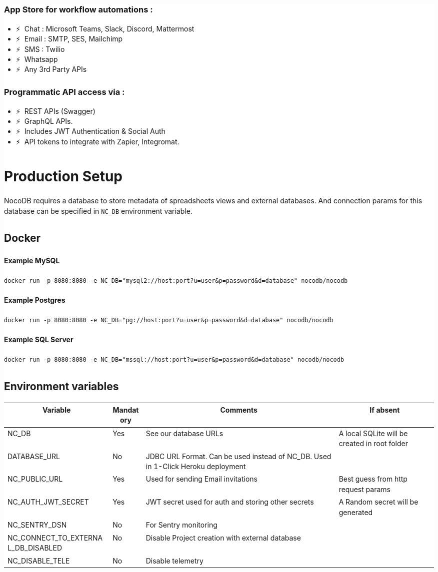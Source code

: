 ### App Store for workflow automations :
- ⚡ &nbsp;Chat : Microsoft Teams, Slack, Discord, Mattermost
- ⚡ &nbsp;Email : SMTP, SES, Mailchimp
- ⚡ &nbsp;SMS : Twilio
- ⚡ &nbsp;Whatsapp
- ⚡ &nbsp;Any 3rd Party APIs

### Programmatic API access via :
- ⚡ &nbsp;REST APIs (Swagger) 
- ⚡ &nbsp;GraphQL APIs.
- ⚡ &nbsp;Includes JWT Authentication & Social Auth
- ⚡ &nbsp;API tokens to integrate with Zapier, Integromat.

# Production Setup 
NocoDB requires a database to store metadata of spreadsheets views and external databases. 
And connection params for this database can be specified in `NC_DB` environment variable. 

## Docker 

#### Example MySQL
```
docker run -p 8080:8080 -e NC_DB="mysql2://host:port?u=user&p=password&d=database" nocodb/nocodb
```

#### Example Postgres
```
docker run -p 8080:8080 -e NC_DB="pg://host:port?u=user&p=password&d=database" nocodb/nocodb
```

#### Example SQL Server
```
docker run -p 8080:8080 -e NC_DB="mssql://host:port?u=user&p=password&d=database" nocodb/nocodb
```




## Environment variables 
| Variable                | Mandatory | Comments                                                                         | If absent                                  |
|-------------------------|-----------|----------------------------------------------------------------------------------|--------------------------------------------|
| NC_DB                   | Yes       | See our database URLs                                                            | A local SQLite will be created in root folder  |
| DATABASE_URL            | No        | JDBC URL Format. Can be used instead of NC_DB. Used in 1-Click Heroku deployment|   |
| NC_PUBLIC_URL           | Yes       | Used for sending Email invitations                   | Best guess from http request params        |
| NC_AUTH_JWT_SECRET      | Yes       | JWT secret used for auth and storing other secrets                               | A Random secret will be generated          |
| NC_SENTRY_DSN           | No        | For Sentry monitoring                                                     |   |
| NC_CONNECT_TO_EXTERNAL_DB_DISABLED | No | Disable Project creation with external database                              |   |
| NC_DISABLE_TELE | No | Disable telemetry                              |   |
